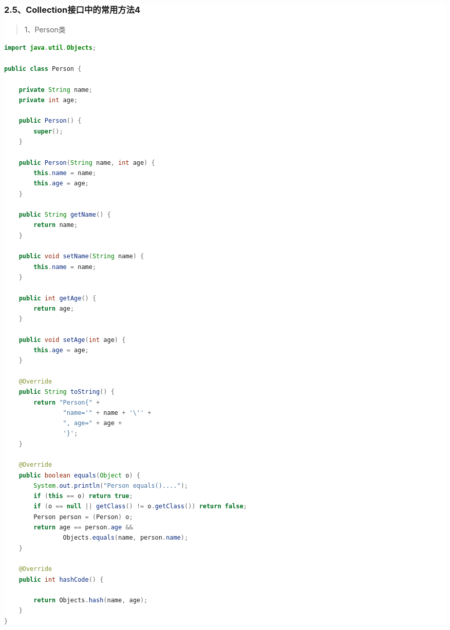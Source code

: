 ### 2.5、Collection接口中的常用方法4

> 1、Person类

```java
import java.util.Objects;

public class Person {

    private String name;
    private int age;

    public Person() {
        super();
    }

    public Person(String name, int age) {
        this.name = name;
        this.age = age;
    }

    public String getName() {
        return name;
    }

    public void setName(String name) {
        this.name = name;
    }

    public int getAge() {
        return age;
    }

    public void setAge(int age) {
        this.age = age;
    }

    @Override
    public String toString() {
        return "Person{" +
                "name='" + name + '\'' +
                ", age=" + age +
                '}';
    }

    @Override
    public boolean equals(Object o) {
        System.out.println("Person equals()....");
        if (this == o) return true;
        if (o == null || getClass() != o.getClass()) return false;
        Person person = (Person) o;
        return age == person.age &&
                Objects.equals(name, person.name);
    }

    @Override
    public int hashCode() {

        return Objects.hash(name, age);
    }
}
```
